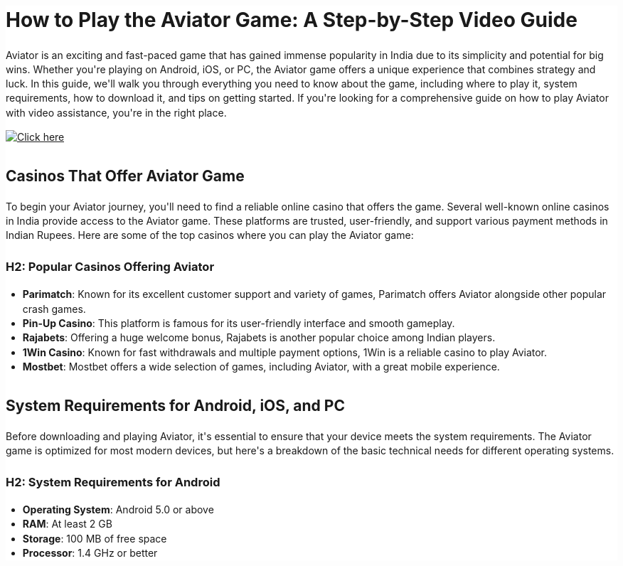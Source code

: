 # How to Play the Aviator Game: A Step-by-Step Video Guide

Aviator is an exciting and fast-paced game that has gained immense
popularity in India due to its simplicity and potential for big wins.
Whether you\'re playing on Android, iOS, or PC, the Aviator game offers
a unique experience that combines strategy and luck. In this guide,
we'll walk you through everything you need to know about the game,
including where to play it, system requirements, how to download it, and
tips on getting started. If you're looking for a comprehensive guide on
how to play Aviator with video assistance, you're in the right place.

[![Click
here](https://readscoops.com/wp-content/uploads/2023/03/Readscoop-aviator-1-1.jpg)](https://click.traffprogo7.com/RycHEFxU?landing=54)

## Casinos That Offer Aviator Game

To begin your Aviator journey, you'll need to find a reliable online
casino that offers the game. Several well-known online casinos in India
provide access to the Aviator game. These platforms are trusted,
user-friendly, and support various payment methods in Indian Rupees.
Here are some of the top casinos where you can play the Aviator game:

### H2: Popular Casinos Offering Aviator

-   **Parimatch**: Known for its excellent customer support and variety
    of games, Parimatch offers Aviator alongside other popular crash
    games.
-   **Pin-Up Casino**: This platform is famous for its user-friendly
    interface and smooth gameplay.
-   **Rajabets**: Offering a huge welcome bonus, Rajabets is another
    popular choice among Indian players.
-   **1Win Casino**: Known for fast withdrawals and multiple payment
    options, 1Win is a reliable casino to play Aviator.
-   **Mostbet**: Mostbet offers a wide selection of games, including
    Aviator, with a great mobile experience.

## System Requirements for Android, iOS, and PC

Before downloading and playing Aviator, it's essential to ensure that
your device meets the system requirements. The Aviator game is optimized
for most modern devices, but here's a breakdown of the basic technical
needs for different operating systems.

### H2: System Requirements for Android

-   **Operating System**: Android 5.0 or above
-   **RAM**: At least 2 GB
-   **Storage**: 100 MB of free space
-   **Processor**: 1.4 GHz or better
